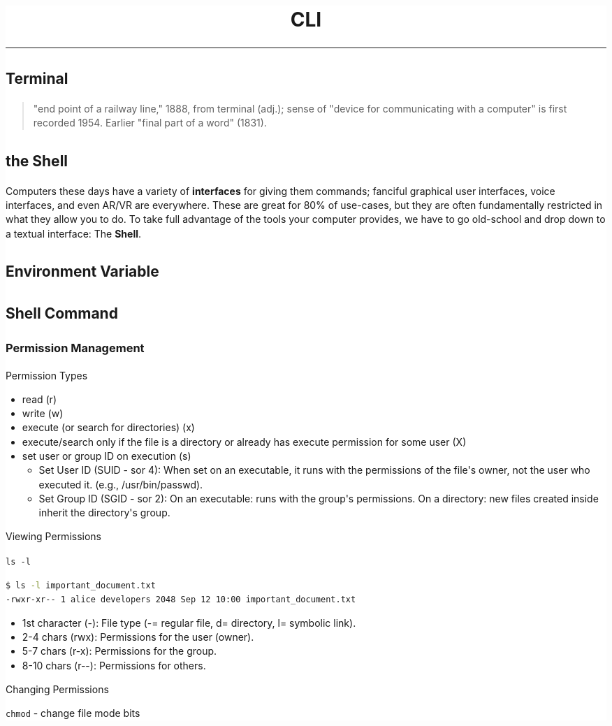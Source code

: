 # <center> CLI
---

## Terminal

>"end point of a railway line," 1888, from terminal (adj.); 
sense of "device for communicating with a computer" is first recorded 1954. 
Earlier "final part of a word" (1831).

## the Shell
Computers these days have a variety of **interfaces** for giving them commands; fanciful graphical user interfaces, voice interfaces, and even AR/VR are everywhere. These are great for 80% of use-cases, but they are often fundamentally restricted in what they allow you to do. 
To take full advantage of the tools your computer provides, we have to go old-school and drop down to a textual interface: The **Shell**.

## Environment Variable

## Shell Command
### Permission Management

Permission Types
- read (r)
- write (w)
- execute (or  search  for directories)  (x)
- execute/search only if the file is a directory or already has execute permission for some user (X)
- set user or group ID on execution (s)
  - ​​Set User ID (SUID - sor 4):​​ When set on an executable, it runs with the permissions of the file's owner, not the user who executed it. (e.g., /usr/bin/passwd).
  - ​Set Group ID (SGID - sor 2):​​
  On an executable: runs with the group's permissions.
  On a directory: new files created inside inherit the directory's group.

Viewing Permissions

`ls -l`
```sh
$ ls -l important_document.txt
-rwxr-xr-- 1 alice developers 2048 Sep 12 10:00 important_document.txt
```
- 1st character (-):​​ File type (-= regular file, d= directory, l= symbolic link).
- ​2-4 chars (rwx):​​ Permissions for the ​​user (owner)​​.
- ​5-7 chars (r-x):​​ Permissions for the ​​group​​.
- 8-10 chars (r--):​​ Permissions for ​​others​​.


Changing Permissions

`chmod` - change file mode bits
